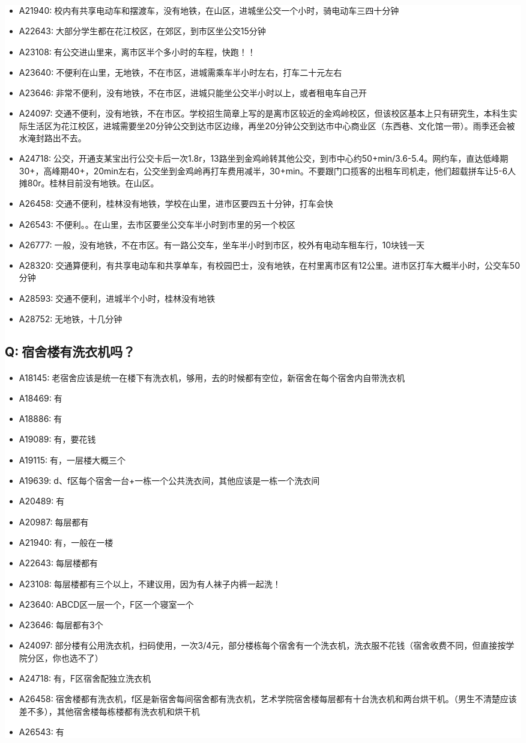 - A21940: 校内有共享电动车和摆渡车，没有地铁，在山区，进城坐公交一个小时，骑电动车三四十分钟

- A22643: 大部分学生都在花江校区，在郊区，到市区坐公交15分钟

- A23108: 有公交进山里来，离市区半个多小时的车程，快跑！！

- A23640: 不便利在山里，无地铁，不在市区，进城需乘车半小时左右，打车二十元左右

- A23646: 非常不便利，没有地铁，不在市区，进城只能坐公交半小时以上，或者租电车自己开

- A24097: 交通不便利，没有地铁，不在市区。学校招生简章上写的是离市区较近的金鸡岭校区，但该校区基本上只有研究生，本科生实际生活区为花江校区，进城需要坐20分钟公交到达市区边缘，再坐20分钟公交到达市中心商业区（东西巷、文化馆一带）。雨季还会被水淹封路出不去。

- A24718: 公交，开通支某宝出行公交卡后一次1.8r，13路坐到金鸡岭转其他公交，到市中心约50+min/3.6-5.4。网约车，直达低峰期30+，高峰期40+，20min左右，公交坐到金鸡岭再打车费用减半，30+min。不要跟门口揽客的出租车司机走，他们超载拼车让5-6人摊80r。桂林目前没有地铁。在山区。

- A26458: 交通不便利，桂林没有地铁，学校在山里，进市区要四五十分钟，打车会快

- A26543: 不便利。。在山里，去市区要坐公交车半小时到市里的另一个校区

- A26777: 一般，没有地铁，不在市区。有一路公交车，坐车半小时到市区，校外有电动车租车行，10块钱一天

- A28320: 交通算便利，有共享电动车和共享单车，有校园巴士，没有地铁，在村里离市区有12公里。进市区打车大概半小时，公交车50分钟

- A28593: 交通不便利，进城半个小时，桂林没有地铁

- A28752: 无地铁，十几分钟

## Q: 宿舍楼有洗衣机吗？

- A18145: 老宿舍应该是统一在楼下有洗衣机，够用，去的时候都有空位，新宿舍在每个宿舍内自带洗衣机

- A18469: 有

- A18886: 有

- A19089: 有，要花钱

- A19115: 有，一层楼大概三个

- A19639: d、f区每个宿舍一台+一栋一个公共洗衣间，其他应该是一栋一个洗衣间

- A20489: 有

- A20987: 每层都有

- A21940: 有，一般在一楼

- A22643: 每层楼都有

- A23108: 每层楼都有三个以上，不建议用，因为有人袜子内裤一起洗！

- A23640: ABCD区一层一个，F区一个寝室一个

- A23646: 每层都有3个

- A24097: 部分楼有公用洗衣机，扫码使用，一次3/4元，部分楼栋每个宿舍有一个洗衣机，洗衣服不花钱（宿舍收费不同，但直接按学院分区，你也选不了）

- A24718: 有，F区宿舍配独立洗衣机

- A26458: 宿舍楼都有洗衣机，f区是新宿舍每间宿舍都有洗衣机，艺术学院宿舍楼每层都有十台洗衣机和两台烘干机。（男生不清楚应该差不多），其他宿舍楼每栋楼都有洗衣机和烘干机

- A26543: 有
